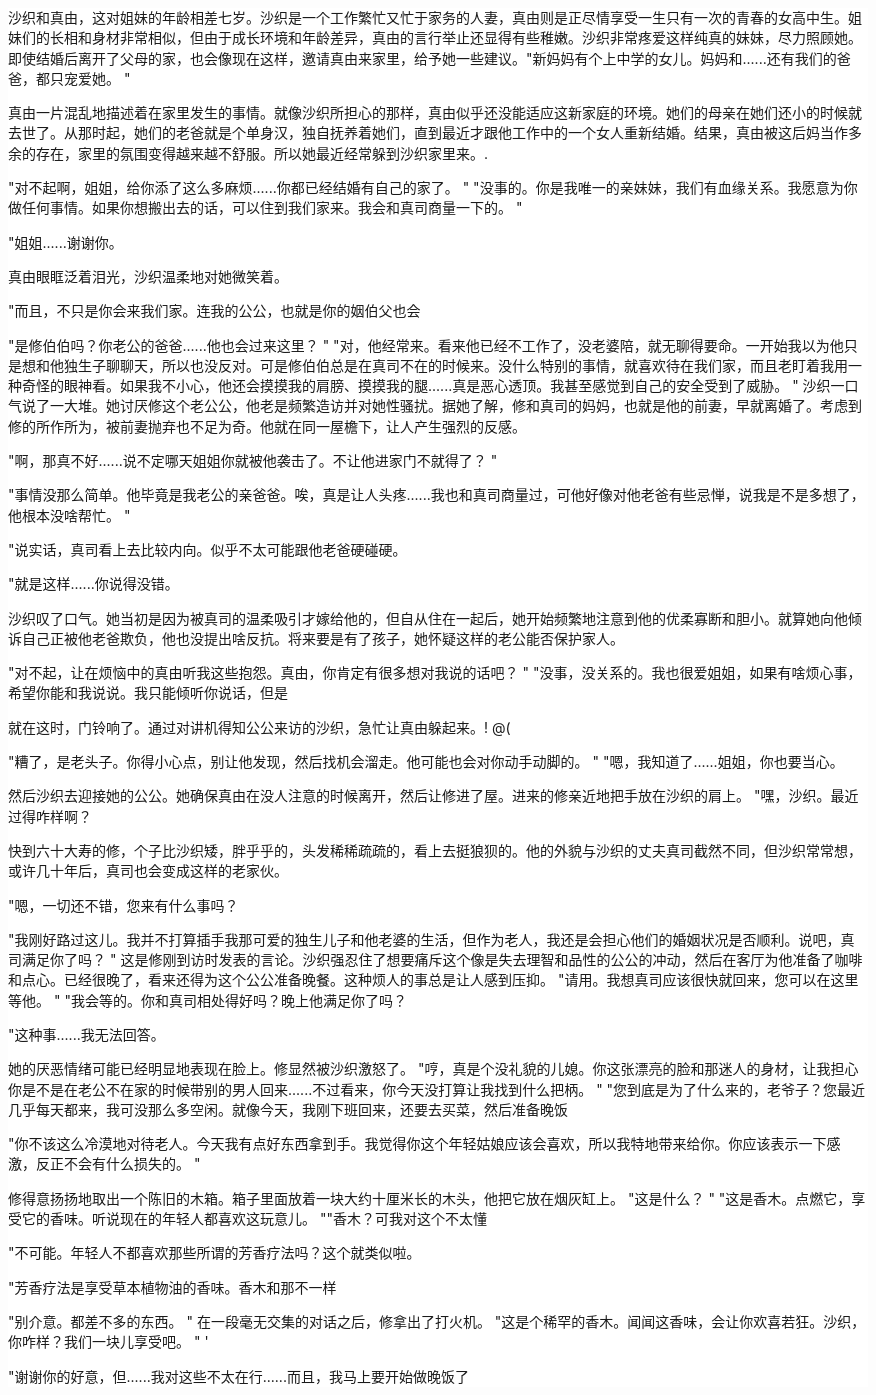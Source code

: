 沙织和真由，这对姐妹的年龄相差七岁。沙织是一个工作繁忙又忙于家务的人妻，真由则是正尽情享受一生只有一次的青春的女高中生。姐妹们的长相和身材非常相似，但由于成长环境和年龄差异，真由的言行举止还显得有些稚嫩。沙织非常疼爱这样纯真的妹妹，尽力照顾她。即使结婚后离开了父母的家，也会像现在这样，邀请真由来家里，给予她一些建议。"新妈妈有个上中学的女儿。妈妈和......还有我们的爸爸，都只宠爱她。 "

真由一片混乱地描述着在家里发生的事情。就像沙织所担心的那样，真由似乎还没能适应这新家庭的环境。她们的母亲在她们还小的时候就去世了。从那时起，她们的老爸就是个单身汉，独自抚养着她们，直到最近才跟他工作中的一个女人重新结婚。结果，真由被这后妈当作多余的存在，家里的氛围变得越来越不舒服。所以她最近经常躲到沙织家里来。.

 "对不起啊，姐姐，给你添了这么多麻烦......你都已经结婚有自己的家了。 " "没事的。你是我唯一的亲妹妹，我们有血缘关系。我愿意为你做任何事情。如果你想搬出去的话，可以住到我们家来。我会和真司商量一下的。 "

 "姐姐......谢谢你。

真由眼眶泛着泪光，沙织温柔地对她微笑着。

 "而且，不只是你会来我们家。连我的公公，也就是你的姻伯父也会

 "是修伯伯吗？你老公的爸爸......他也会过来这里？ " "对，他经常来。看来他已经不工作了，没老婆陪，就无聊得要命。一开始我以为他只是想和他独生子聊聊天，所以也没反对。可是修伯伯总是在真司不在的时候来。没什么特别的事情，就喜欢待在我们家，而且老盯着我用一种奇怪的眼神看。如果我不小心，他还会摸摸我的肩膀、摸摸我的腿......真是恶心透顶。我甚至感觉到自己的安全受到了威胁。 " 沙织一口气说了一大堆。她讨厌修这个老公公，他老是频繁造访并对她性骚扰。据她了解，修和真司的妈妈，也就是他的前妻，早就离婚了。考虑到修的所作所为，被前妻抛弃也不足为奇。他就在同一屋檐下，让人产生强烈的反感。

 "啊，那真不好......说不定哪天姐姐你就被他袭击了。不让他进家门不就得了？ "

 "事情没那么简单。他毕竟是我老公的亲爸爸。唉，真是让人头疼......我也和真司商量过，可他好像对他老爸有些忌惮，说我是不是多想了，他根本没啥帮忙。 "

 "说实话，真司看上去比较内向。似乎不太可能跟他老爸硬碰硬。

 "就是这样......你说得没错。

沙织叹了口气。她当初是因为被真司的温柔吸引才嫁给他的，但自从住在一起后，她开始频繁地注意到他的优柔寡断和胆小。就算她向他倾诉自己正被他老爸欺负，他也没提出啥反抗。将来要是有了孩子，她怀疑这样的老公能否保护家人。

 "对不起，让在烦恼中的真由听我这些抱怨。真由，你肯定有很多想对我说的话吧？ " "没事，没关系的。我也很爱姐姐，如果有啥烦心事，希望你能和我说说。我只能倾听你说话，但是

就在这时，门铃响了。通过对讲机得知公公来访的沙织，急忙让真由躲起来。! @(

 "糟了，是老头子。你得小心点，别让他发现，然后找机会溜走。他可能也会对你动手动脚的。 " "嗯，我知道了......姐姐，你也要当心。

然后沙织去迎接她的公公。她确保真由在没人注意的时候离开，然后让修进了屋。进来的修亲近地把手放在沙织的肩上。 "嘿，沙织。最近过得咋样啊？

快到六十大寿的修，个子比沙织矮，胖乎乎的，头发稀稀疏疏的，看上去挺狼狈的。他的外貌与沙织的丈夫真司截然不同，但沙织常常想，或许几十年后，真司也会变成这样的老家伙。

 "嗯，一切还不错，您来有什么事吗？

 "我刚好路过这儿。我并不打算插手我那可爱的独生儿子和他老婆的生活，但作为老人，我还是会担心他们的婚姻状况是否顺利。说吧，真司满足你了吗？ " 这是修刚到访时发表的言论。沙织强忍住了想要痛斥这个像是失去理智和品性的公公的冲动，然后在客厅为他准备了咖啡和点心。已经很晚了，看来还得为这个公公准备晚餐。这种烦人的事总是让人感到压抑。 "请用。我想真司应该很快就回来，您可以在这里等他。 " "我会等的。你和真司相处得好吗？晚上他满足你了吗？

 "这种事......我无法回答。

她的厌恶情绪可能已经明显地表现在脸上。修显然被沙织激怒了。 "哼，真是个没礼貌的儿媳。你这张漂亮的脸和那迷人的身材，让我担心你是不是在老公不在家的时候带别的男人回来......不过看来，你今天没打算让我找到什么把柄。 " "您到底是为了什么来的，老爷子？您最近几乎每天都来，我可没那么多空闲。就像今天，我刚下班回来，还要去买菜，然后准备晚饭

 "你不该这么冷漠地对待老人。今天我有点好东西拿到手。我觉得你这个年轻姑娘应该会喜欢，所以我特地带来给你。你应该表示一下感激，反正不会有什么损失的。 "

修得意扬扬地取出一个陈旧的木箱。箱子里面放着一块大约十厘米长的木头，他把它放在烟灰缸上。 "这是什么？ " "这是香木。点燃它，享受它的香味。听说现在的年轻人都喜欢这玩意儿。 ""香木？可我对这个不太懂

 "不可能。年轻人不都喜欢那些所谓的芳香疗法吗？这个就类似啦。

 "芳香疗法是享受草本植物油的香味。香木和那不一样

 "别介意。都差不多的东西。 " 在一段毫无交集的对话之后，修拿出了打火机。 "这是个稀罕的香木。闻闻这香味，会让你欢喜若狂。沙织，你咋样？我们一块儿享受吧。 " '

 "谢谢你的好意，但......我对这些不太在行......而且，我马上要开始做晚饭了
